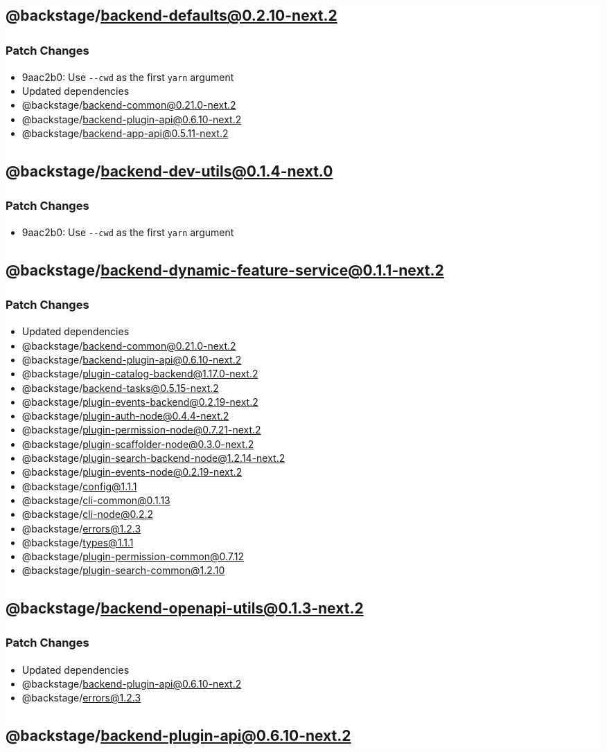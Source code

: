 ## @backstage/backend-defaults@0.2.10-next.2

### Patch Changes

- 9aac2b0: Use `--cwd` as the first `yarn` argument
- Updated dependencies
 - @backstage/backend-common@0.21.0-next.2
 - @backstage/backend-plugin-api@0.6.10-next.2
 - @backstage/backend-app-api@0.5.11-next.2

## @backstage/backend-dev-utils@0.1.4-next.0

### Patch Changes

- 9aac2b0: Use `--cwd` as the first `yarn` argument

## @backstage/backend-dynamic-feature-service@0.1.1-next.2

### Patch Changes

- Updated dependencies
 - @backstage/backend-common@0.21.0-next.2
 - @backstage/backend-plugin-api@0.6.10-next.2
 - @backstage/plugin-catalog-backend@1.17.0-next.2
 - @backstage/backend-tasks@0.5.15-next.2
 - @backstage/plugin-events-backend@0.2.19-next.2
 - @backstage/plugin-auth-node@0.4.4-next.2
 - @backstage/plugin-permission-node@0.7.21-next.2
 - @backstage/plugin-scaffolder-node@0.3.0-next.2
 - @backstage/plugin-search-backend-node@1.2.14-next.2
 - @backstage/plugin-events-node@0.2.19-next.2
 - @backstage/config@1.1.1
 - @backstage/cli-common@0.1.13
 - @backstage/cli-node@0.2.2
 - @backstage/errors@1.2.3
 - @backstage/types@1.1.1
 - @backstage/plugin-permission-common@0.7.12
 - @backstage/plugin-search-common@1.2.10

## @backstage/backend-openapi-utils@0.1.3-next.2

### Patch Changes

- Updated dependencies
 - @backstage/backend-plugin-api@0.6.10-next.2
 - @backstage/errors@1.2.3

## @backstage/backend-plugin-api@0.6.10-next.2
